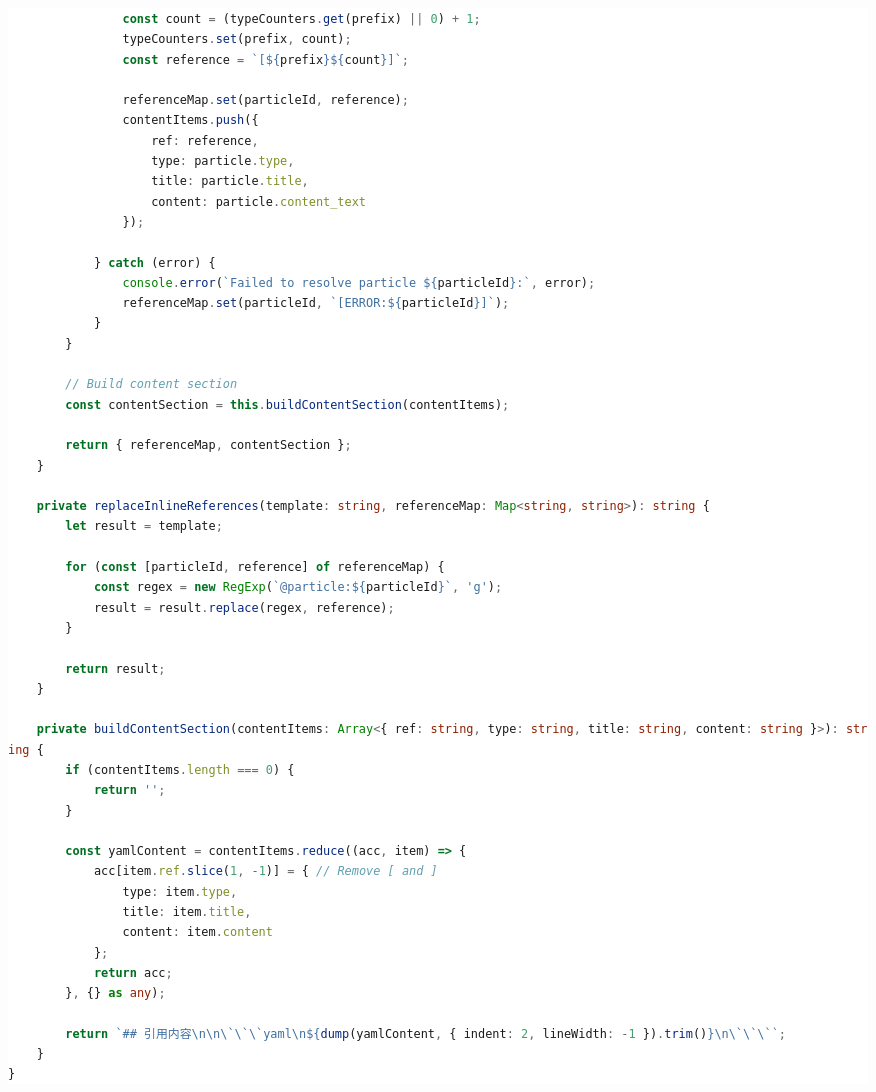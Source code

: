 ```typescript
                const count = (typeCounters.get(prefix) || 0) + 1;
                typeCounters.set(prefix, count);
                const reference = `[${prefix}${count}]`;
                
                referenceMap.set(particleId, reference);
                contentItems.push({
                    ref: reference,
                    type: particle.type,
                    title: particle.title,
                    content: particle.content_text
                });
                
            } catch (error) {
                console.error(`Failed to resolve particle ${particleId}:`, error);
                referenceMap.set(particleId, `[ERROR:${particleId}]`);
            }
        }
        
        // Build content section
        const contentSection = this.buildContentSection(contentItems);
        
        return { referenceMap, contentSection };
    }
    
    private replaceInlineReferences(template: string, referenceMap: Map<string, string>): string {
        let result = template;
        
        for (const [particleId, reference] of referenceMap) {
            const regex = new RegExp(`@particle:${particleId}`, 'g');
            result = result.replace(regex, reference);
        }
        
        return result;
    }
    
    private buildContentSection(contentItems: Array<{ ref: string, type: string, title: string, content: string }>): string {
        if (contentItems.length === 0) {
            return '';
        }
        
        const yamlContent = contentItems.reduce((acc, item) => {
            acc[item.ref.slice(1, -1)] = { // Remove [ and ]
                type: item.type,
                title: item.title,
                content: item.content
            };
            return acc;
        }, {} as any);
        
        return `## 引用内容\n\n\`\`\`yaml\n${dump(yamlContent, { indent: 2, lineWidth: -1 }).trim()}\n\`\`\``;
    }
}
```
